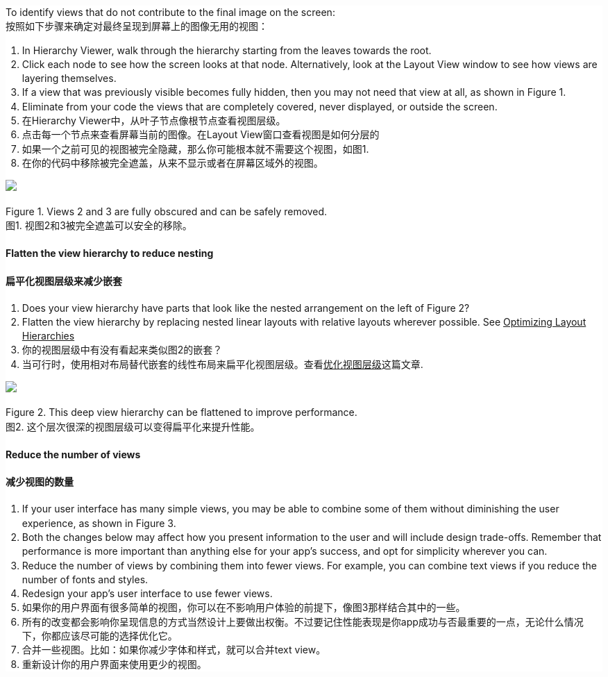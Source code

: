 To identify views that do not contribute to the final image on the
screen:  
按照如下步骤来确定对最终呈现到屏幕上的图像无用的视图：

1.  In Hierarchy Viewer, walk through the hierarchy starting from the leaves towards the root.
2.  Click each node to see how the screen looks at that node. Alternatively, look at the Layout View window to see how views are layering themselves.
3.  If a view that was previously visible becomes fully hidden, then you may not need that view at all, as shown in Figure 1.
4.  Eliminate from your code the views that are completely covered, never displayed, or outside the screen.  
1. 在Hierarchy Viewer中，从叶子节点像根节点查看视图层级。
2. 点击每一个节点来查看屏幕当前的图像。在Layout View窗口查看视图是如何分层的
3. 如果一个之前可见的视图被完全隐藏，那么你可能根本就不需要这个视图，如图1.
4. 在你的代码中移除被完全遮盖，从来不显示或者在屏幕区域外的视图。

![](https://github.com/DroidWorkerLYF/Translate/blob/master/Simplify-Complex-View-Hierarchies/1.png?raw=true)

Figure 1. Views 2 and 3 are fully obscured and can be safely removed.  
图1. 视图2和3被完全遮盖可以安全的移除。

#### Flatten the view hierarchy to reduce nesting
#### 扁平化视图层级来减少嵌套
1.  Does your view hierarchy have parts that look like the nested
    arrangement on the left of Figure 2?
2.  Flatten the view hierarchy by replacing nested linear layouts with relative layouts wherever possible. See [Optimizing Layout
    Hierarchies](http://developer.android.com/training/improving-layouts/optimizing-layout.html?utm_campaign=app_series_complexviewhierarchies_012616&utm_source=medium&utm_medium=blog)  
1. 你的视图层级中有没有看起来类似图2的嵌套？
2. 当可行时，使用相对布局替代嵌套的线性布局来扁平化视图层级。查看[优化视图层级](http://developer.android.com/training/improving-layouts/optimizing-layout.html?utm_campaign=app_series_complexviewhierarchies_012616&utm_source=medium&utm_medium=blog)这篇文章.

![](https://github.com/DroidWorkerLYF/Translate/blob/master/Simplify-Complex-View-Hierarchies/2.png?raw=true)

Figure 2. This deep view hierarchy can be flattened to improve
performance.  
图2. 这个层次很深的视图层级可以变得扁平化来提升性能。

#### Reduce the number of views
#### 减少视图的数量

1.  If your user interface has many simple views, you may be able to combine some of them without diminishing the user experience, as shown in Figure 3.
2.  Both the changes below may affect how you present information to the user and will include design trade-offs. Remember that performance is more important than anything else for your app’s success, and opt for simplicity wherever you can.
3.  Reduce the number of views by combining them into fewer views. For example, you can combine text views if you reduce the number of fonts and styles.
4.  Redesign your app’s user interface to use fewer views.  
1. 如果你的用户界面有很多简单的视图，你可以在不影响用户体验的前提下，像图3那样结合其中的一些。
2. 所有的改变都会影响你呈现信息的方式当然设计上要做出权衡。不过要记住性能表现是你app成功与否最重要的一点，无论什么情况下，你都应该尽可能的选择优化它。
3. 合并一些视图。比如：如果你减少字体和样式，就可以合并text view。
4. 重新设计你的用户界面来使用更少的视图。
